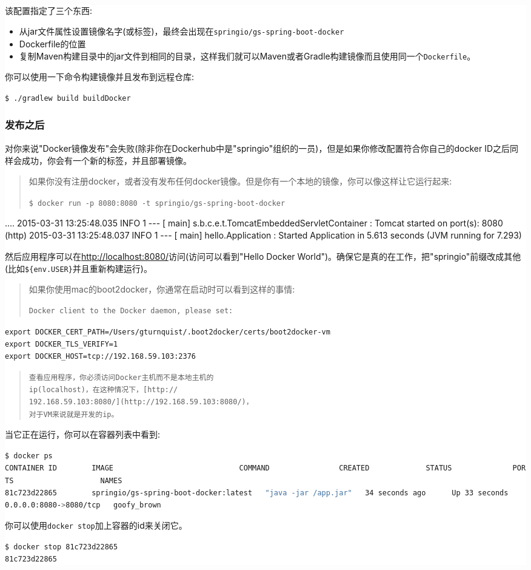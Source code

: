 该配置指定了三个东西:
- 从jar文件属性设置镜像名字(或标签)，最终会出现在`springio/gs-spring-boot-docker`
- Dockerfile的位置
- 复制Maven构建目录中的jar文件到相同的目录，这样我们就可以Maven或者Gradle构建镜像而且使用同一个`Dockerfile`。

你可以使用一下命令构建镜像并且发布到远程仓库:

```bash
$ ./gradlew build buildDocker

```

### 发布之后
对你来说"Docker镜像发布"会失败(除非你在Dockerhub中是"springio"组织的一员)，但是如果你修改配置符合你自己的docker ID之后同样会成功，你会有一个新的标签，并且部署镜像。

> 如果你没有注册docker，或者没有发布任何docker镜像。但是你有一个本地的镜像，你可以像这样让它运行起来:
> ```
> $ docker run -p 8080:8080 -t springio/gs-spring-boot-docker
....
2015-03-31 13:25:48.035  INFO 1 --- [           main] s.b.c.e.t.TomcatEmbeddedServletContainer : Tomcat started on port(s): 8080 (http)
2015-03-31 13:25:48.037  INFO 1 --- [           main] hello.Application                        : Started Application in 5.613 seconds (JVM running for 7.293)
> ```

然后应用程序可以在[http://localhost:8080/](http://localhost:8080/)访问(访问可以看到"Hello Docker World")。确保它是真的在工作，把"springio"前缀改成其他(比如```${env.USER}```并且重新构建运行)。

> 如果你使用mac的boot2docker，你通常在启动时可以看到这样的事情:
> ```
> Docker client to the Docker daemon, please set:
    export DOCKER_CERT_PATH=/Users/gturnquist/.boot2docker/certs/boot2docker-vm
    export DOCKER_TLS_VERIFY=1
    export DOCKER_HOST=tcp://192.168.59.103:2376
> ```
> 查看应用程序，你必须访问Docker主机而不是本地主机的
> ip(localhost)，在这种情况下，[http://
> 192.168.59.103:8080/](http://192.168.59.103:8080/)，
> 对于VM来说就是开发的ip。

当它正在运行，你可以在容器列表中看到:

```bash
$ docker ps
CONTAINER ID        IMAGE                             COMMAND                CREATED             STATUS              PORTS                    NAMES
81c723d22865        springio/gs-spring-boot-docker:latest   "java -jar /app.jar"   34 seconds ago      Up 33 seconds       0.0.0.0:8080->8080/tcp   goofy_brown
```

你可以使用```docker stop```加上容器的id来关闭它。

```bash
$ docker stop 81c723d22865
81c723d22865
```
